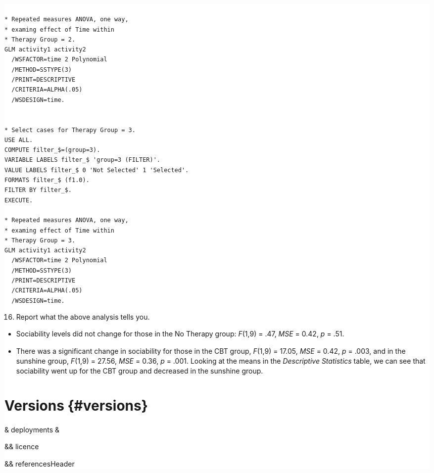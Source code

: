 ~~~

* Repeated measures ANOVA, one way,
* examing effect of Time within
* Therapy Group = 2.
GLM activity1 activity2
  /WSFACTOR=time 2 Polynomial 
  /METHOD=SSTYPE(3)
  /PRINT=DESCRIPTIVE 
  /CRITERIA=ALPHA(.05)
  /WSDESIGN=time.


* Select cases for Therapy Group = 3.
USE ALL.
COMPUTE filter_$=(group=3).
VARIABLE LABELS filter_$ 'group=3 (FILTER)'.
VALUE LABELS filter_$ 0 'Not Selected' 1 'Selected'.
FORMATS filter_$ (f1.0).
FILTER BY filter_$.
EXECUTE.

* Repeated measures ANOVA, one way,
* examing effect of Time within
* Therapy Group = 3.
GLM activity1 activity2
  /WSFACTOR=time 2 Polynomial 
  /METHOD=SSTYPE(3)
  /PRINT=DESCRIPTIVE 
  /CRITERIA=ALPHA(.05)
  /WSDESIGN=time.

~~~

</div>

<div latex="true" class="journal" id="Journal">

16. Report what the above analysis tells you.

</div>

<div latex="true" class="answer" id="Answer"> 

- Sociability levels did not change for those in the No Therapy group: *F*(1,9) = .47, *MSE* = 0.42, *p* = .51.

- There was a significant change in sociability for those in the CBT group, *F*(1,9) = 17.05, *MSE* = 0.42, *p* = .003, and in the sunshine group, *F*(1,9) = 27.56, *MSE* = 0.36, *p* = .001. Looking at the means in the *Descriptive Statistics* table, we can see that sociability went up for the CBT group and decreased in the sunshine group.

</div>

# Versions {#versions}

& deployments &

&& licence

&& referencesHeader
